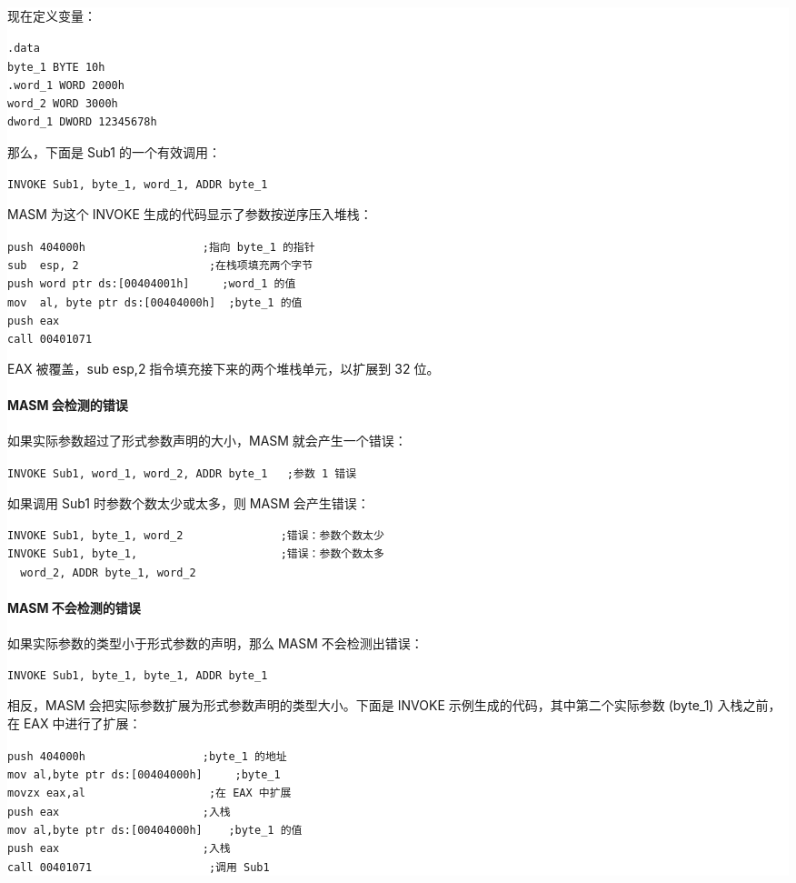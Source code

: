 现在定义变量：

```text
.data
byte_1 BYTE 10h
.word_1 WORD 2000h
word_2 WORD 3000h
dword_1 DWORD 12345678h
```

那么，下面是 Sub1 的一个有效调用：

```text
INVOKE Sub1, byte_1, word_1, ADDR byte_1
```

MASM 为这个 INVOKE 生成的代码显示了参数按逆序压入堆栈：

```text
push 404000h                  ;指向 byte_1 的指针
sub  esp, 2                    ;在栈项填充两个字节
push word ptr ds:[00404001h]     ;word_1 的值
mov  al, byte ptr ds:[00404000h]  ;byte_1 的值
push eax
call 00401071
```

EAX 被覆盖，sub esp,2 指令填充接下来的两个堆栈单元，以扩展到 32 位。

#### MASM 会检测的错误

如果实际参数超过了形式参数声明的大小，MASM 就会产生一个错误：

```text
INVOKE Sub1, word_1, word_2, ADDR byte_1   ;参数 1 错误
```

如果调用 Sub1 时参数个数太少或太多，则 MASM 会产生错误：

```text
INVOKE Sub1, byte_1, word_2               ;错误：参数个数太少
INVOKE Sub1, byte_1,                      ;错误：参数个数太多
  word_2, ADDR byte_1, word_2
```

#### MASM 不会检测的错误

如果实际参数的类型小于形式参数的声明，那么 MASM 不会检测出错误：

```text
INVOKE Sub1, byte_1, byte_1, ADDR byte_1
```

相反，MASM 会把实际参数扩展为形式参数声明的类型大小。下面是 INVOKE 示例生成的代码，其中第二个实际参数 \(byte\_1\) 入栈之前，在 EAX 中进行了扩展：

```text
push 404000h                  ;byte_1 的地址
mov al,byte ptr ds:[00404000h]     ;byte_1
movzx eax,al                   ;在 EAX 中扩展
push eax                      ;入栈
mov al,byte ptr ds:[00404000h]    ;byte_1 的值
push eax                      ;入栈
call 00401071                  ;调用 Sub1
```
